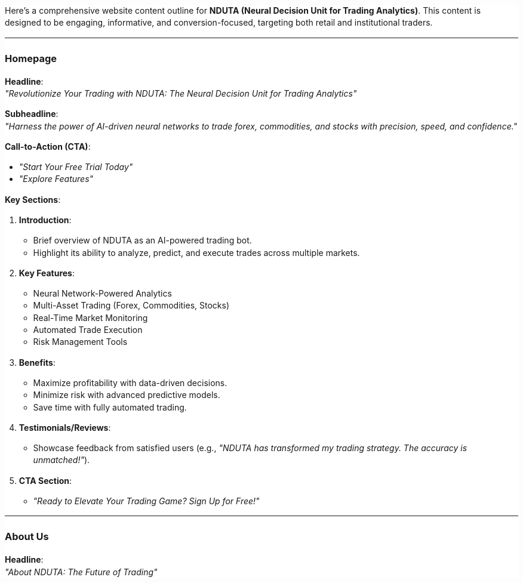 











Here’s a comprehensive website content outline for **NDUTA (Neural Decision Unit for Trading Analytics)**. This content is designed to be engaging, informative, and conversion-focused, targeting both retail and institutional traders.

---

### **Homepage**
**Headline**:  
*"Revolutionize Your Trading with NDUTA: The Neural Decision Unit for Trading Analytics"*

**Subheadline**:  
*"Harness the power of AI-driven neural networks to trade forex, commodities, and stocks with precision, speed, and confidence."*

**Call-to-Action (CTA)**:  
- *"Start Your Free Trial Today"*  
- *"Explore Features"*

**Key Sections**:  
1. **Introduction**:  
   - Brief overview of NDUTA as an AI-powered trading bot.  
   - Highlight its ability to analyze, predict, and execute trades across multiple markets.  

2. **Key Features**:  
   - Neural Network-Powered Analytics  
   - Multi-Asset Trading (Forex, Commodities, Stocks)  
   - Real-Time Market Monitoring  
   - Automated Trade Execution  
   - Risk Management Tools  

3. **Benefits**:  
   - Maximize profitability with data-driven decisions.  
   - Minimize risk with advanced predictive models.  
   - Save time with fully automated trading.  

4. **Testimonials/Reviews**:  
   - Showcase feedback from satisfied users (e.g., *"NDUTA has transformed my trading strategy. The accuracy is unmatched!"*).  

5. **CTA Section**:  
   - *"Ready to Elevate Your Trading Game? Sign Up for Free!"*  

---

### **About Us**
**Headline**:  
*"About NDUTA: The Future of Trading"*
